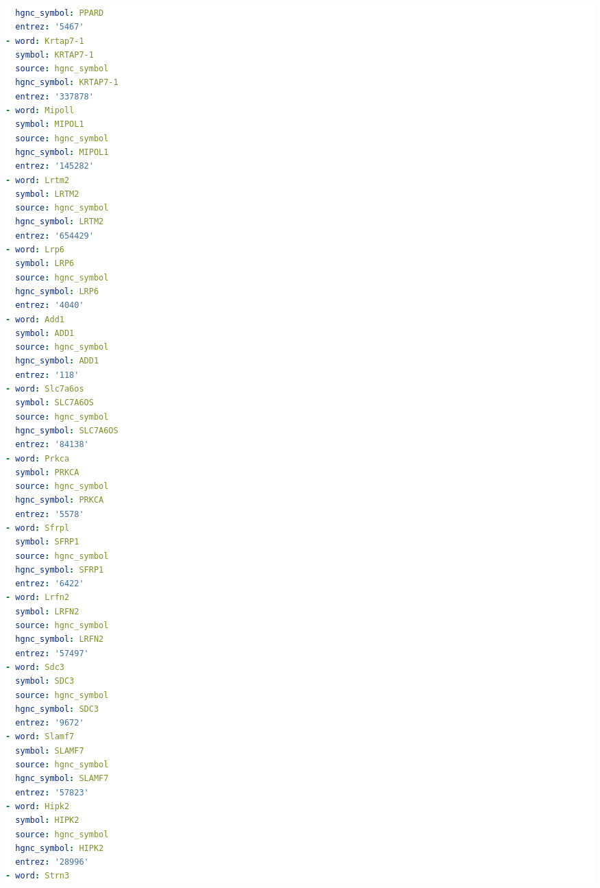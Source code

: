 ```yaml
  hgnc_symbol: PPARD
  entrez: '5467'
- word: Krtap7-1
  symbol: KRTAP7-1
  source: hgnc_symbol
  hgnc_symbol: KRTAP7-1
  entrez: '337878'
- word: Mipoll
  symbol: MIPOL1
  source: hgnc_symbol
  hgnc_symbol: MIPOL1
  entrez: '145282'
- word: Lrtm2
  symbol: LRTM2
  source: hgnc_symbol
  hgnc_symbol: LRTM2
  entrez: '654429'
- word: Lrp6
  symbol: LRP6
  source: hgnc_symbol
  hgnc_symbol: LRP6
  entrez: '4040'
- word: Add1
  symbol: ADD1
  source: hgnc_symbol
  hgnc_symbol: ADD1
  entrez: '118'
- word: Slc7a6os
  symbol: SLC7A6OS
  source: hgnc_symbol
  hgnc_symbol: SLC7A6OS
  entrez: '84138'
- word: Prkca
  symbol: PRKCA
  source: hgnc_symbol
  hgnc_symbol: PRKCA
  entrez: '5578'
- word: Sfrpl
  symbol: SFRP1
  source: hgnc_symbol
  hgnc_symbol: SFRP1
  entrez: '6422'
- word: Lrfn2
  symbol: LRFN2
  source: hgnc_symbol
  hgnc_symbol: LRFN2
  entrez: '57497'
- word: Sdc3
  symbol: SDC3
  source: hgnc_symbol
  hgnc_symbol: SDC3
  entrez: '9672'
- word: Slamf7
  symbol: SLAMF7
  source: hgnc_symbol
  hgnc_symbol: SLAMF7
  entrez: '57823'
- word: Hipk2
  symbol: HIPK2
  source: hgnc_symbol
  hgnc_symbol: HIPK2
  entrez: '28996'
- word: Strn3
```